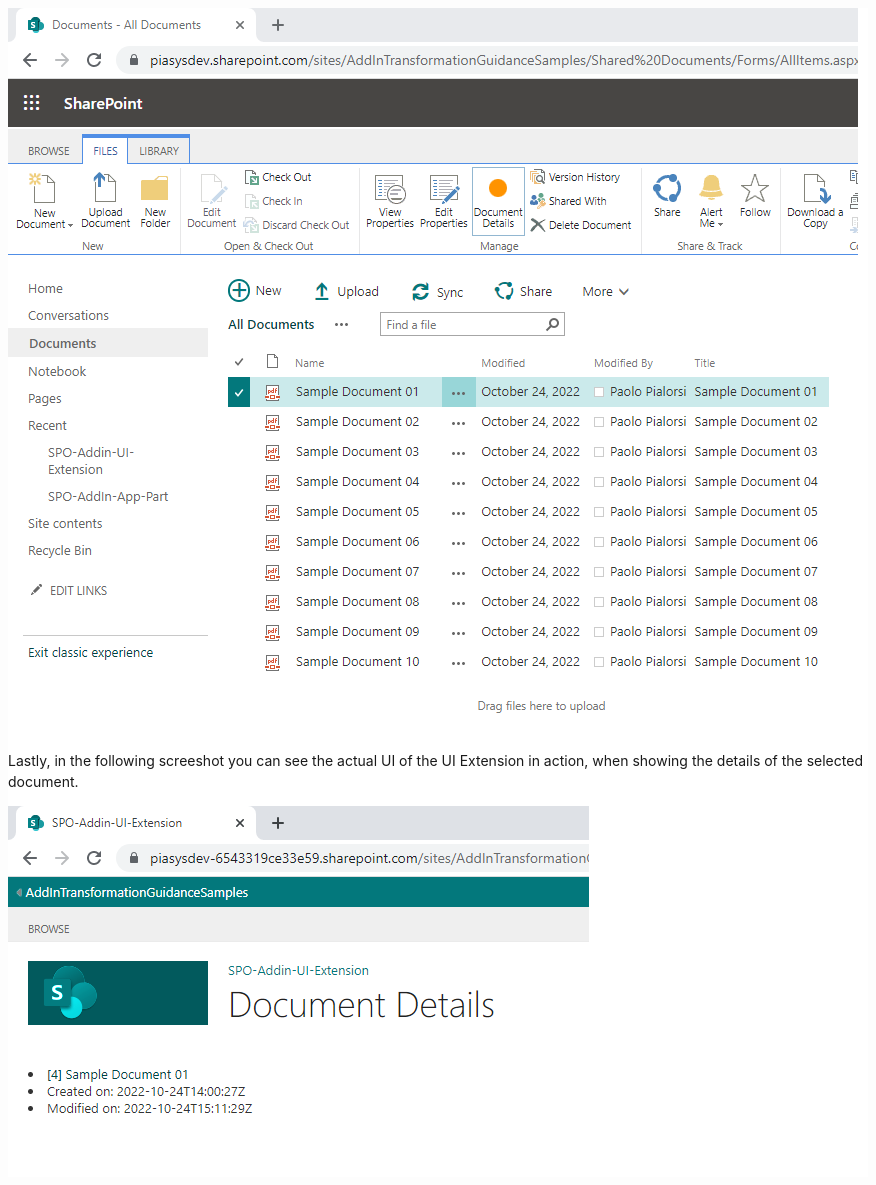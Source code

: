![The UI of the UI Extension when extending the ribbon menu.](../images/add-in-transform/from-ui-extensions-to-listview-command-sets/from-ui-extension-to-listview-command-set-ribbon.png)

Lastly, in the following screeshot you can see the actual UI of the UI Extension in action, when showing the details of the selected document.

![The UI of the UI Extension when rendering the details of a document.](../images/add-in-transform/from-ui-extensions-to-listview-command-sets/from-ui-extension-to-listview-command-set-old-output.png)
